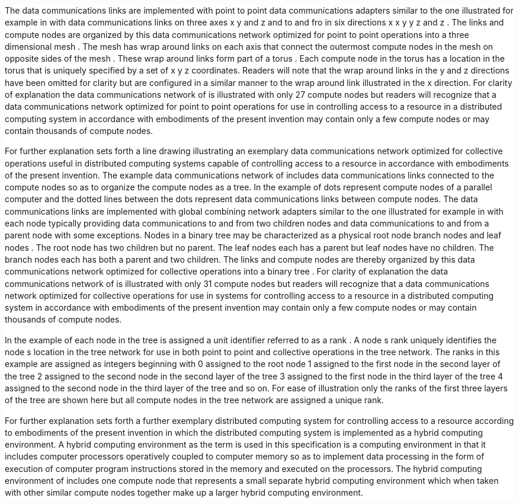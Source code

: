 The data communications links are implemented with point to point data communications adapters similar to the one illustrated for example in with data communications links on three axes x y and z and to and fro in six directions x x y y z and z . The links and compute nodes are organized by this data communications network optimized for point to point operations into a three dimensional mesh . The mesh has wrap around links on each axis that connect the outermost compute nodes in the mesh on opposite sides of the mesh . These wrap around links form part of a torus . Each compute node in the torus has a location in the torus that is uniquely specified by a set of x y z coordinates. Readers will note that the wrap around links in the y and z directions have been omitted for clarity but are configured in a similar manner to the wrap around link illustrated in the x direction. For clarity of explanation the data communications network of is illustrated with only 27 compute nodes but readers will recognize that a data communications network optimized for point to point operations for use in controlling access to a resource in a distributed computing system in accordance with embodiments of the present invention may contain only a few compute nodes or may contain thousands of compute nodes.

For further explanation sets forth a line drawing illustrating an exemplary data communications network optimized for collective operations useful in distributed computing systems capable of controlling access to a resource in accordance with embodiments of the present invention. The example data communications network of includes data communications links connected to the compute nodes so as to organize the compute nodes as a tree. In the example of dots represent compute nodes of a parallel computer and the dotted lines between the dots represent data communications links between compute nodes. The data communications links are implemented with global combining network adapters similar to the one illustrated for example in with each node typically providing data communications to and from two children nodes and data communications to and from a parent node with some exceptions. Nodes in a binary tree may be characterized as a physical root node branch nodes and leaf nodes . The root node has two children but no parent. The leaf nodes each has a parent but leaf nodes have no children. The branch nodes each has both a parent and two children. The links and compute nodes are thereby organized by this data communications network optimized for collective operations into a binary tree . For clarity of explanation the data communications network of is illustrated with only 31 compute nodes but readers will recognize that a data communications network optimized for collective operations for use in systems for controlling access to a resource in a distributed computing system in accordance with embodiments of the present invention may contain only a few compute nodes or may contain thousands of compute nodes.

In the example of each node in the tree is assigned a unit identifier referred to as a rank . A node s rank uniquely identifies the node s location in the tree network for use in both point to point and collective operations in the tree network. The ranks in this example are assigned as integers beginning with 0 assigned to the root node 1 assigned to the first node in the second layer of the tree 2 assigned to the second node in the second layer of the tree 3 assigned to the first node in the third layer of the tree 4 assigned to the second node in the third layer of the tree and so on. For ease of illustration only the ranks of the first three layers of the tree are shown here but all compute nodes in the tree network are assigned a unique rank.

For further explanation sets forth a further exemplary distributed computing system for controlling access to a resource according to embodiments of the present invention in which the distributed computing system is implemented as a hybrid computing environment. A hybrid computing environment as the term is used in this specification is a computing environment in that it includes computer processors operatively coupled to computer memory so as to implement data processing in the form of execution of computer program instructions stored in the memory and executed on the processors. The hybrid computing environment of includes one compute node that represents a small separate hybrid computing environment which when taken with other similar compute nodes together make up a larger hybrid computing environment.

